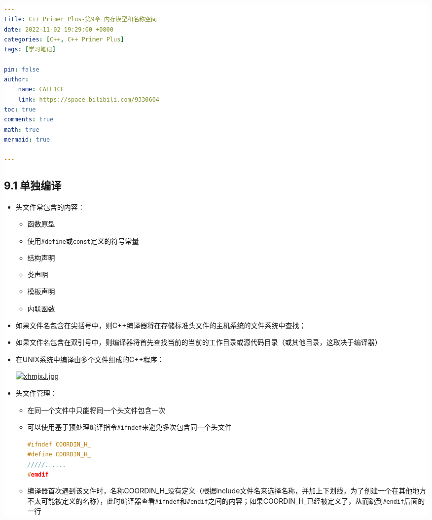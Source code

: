 ```yaml
---
title: C++ Primer Plus-第9章 内存模型和名称空间
date: 2022-11-02 19:29:00 +0800
categories: [C++, C++ Primer Plus]
tags: [学习笔记]

pin: false
author: 
    name: CALL1CE
    link: https://space.bilibili.com/9330604
toc: true
comments: true
math: true
mermaid: true

---
```


## 9.1 单独编译

* 头文件常包含的内容：
  
  * 函数原型
  
  * 使用`#define`或`const`定义的符号常量
  
  * 结构声明
  
  * 类声明
  
  * 模板声明
  
  * 内联函数

* 如果文件名包含在尖括号中，则C++编译器将在存储标准头文件的主机系统的文件系统中查找；

* 如果文件名包含在双引号中，则编译器将首先查找当前的当前的工作目录或源代码目录（或其他目录，这取决于编译器）

* 在UNIX系统中编译由多个文件组成的C++程序：
  
  [![xhmjxJ.jpg](https://s1.ax1x.com/2022/10/27/xhmjxJ.jpg)](https://imgse.com/i/xhmjxJ)

* 头文件管理： 
  
  * 在同一个文件中只能将同一个头文件包含一次
  
  * 可以使用基于预处理编译指令`#ifndef`来避免多次包含同一个头文件
    
    ```cpp
    #ifndef COORDIN_H_
    #define COORDIN_H_
    /////......
    #emdif
    ```
  
  * 编译器首次遇到该文件时，名称COORDIN_H_没有定义（根据include文件名来选择名称，并加上下划线，为了创建一个在其他地方不太可能被定义的名称），此时编译器查看`#ifndef`和`#endif`之间的内容；如果COORDIN_H_已经被定义了，从而跳到`#endif`后面的一行
